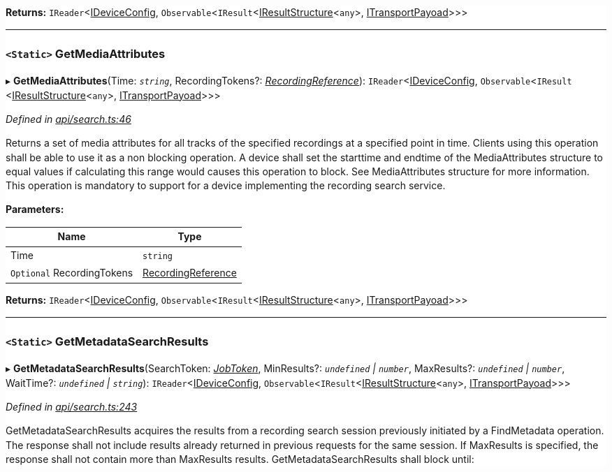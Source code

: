 **Returns:** `IReader`<[IDeviceConfig](../interfaces/_config_interfaces_.ideviceconfig.md), `Observable`<`IResult`<[IResultStructure](../interfaces/_soap_request_.iresultstructure.md)<`any`>, [ITransportPayoad](../interfaces/_config_interfaces_.itransportpayoad.md)>>>

___
<a id="getmediaattributes-1"></a>

### `<Static>` GetMediaAttributes

▸ **GetMediaAttributes**(Time: *`string`*, RecordingTokens?: *[RecordingReference](../modules/_api_types_.md#recordingreference)*): `IReader`<[IDeviceConfig](../interfaces/_config_interfaces_.ideviceconfig.md), `Observable`<`IResult`<[IResultStructure](../interfaces/_soap_request_.iresultstructure.md)<`any`>, [ITransportPayoad](../interfaces/_config_interfaces_.itransportpayoad.md)>>>

*Defined in [api/search.ts:46](https://github.com/patrickmichalina/onvif-rx/blob/034e4d6/src/api/search.ts#L46)*

Returns a set of media attributes for all tracks of the specified recordings at a specified point in time. Clients using this operation shall be able to use it as a non blocking operation. A device shall set the starttime and endtime of the MediaAttributes structure to equal values if calculating this range would causes this operation to block. See MediaAttributes structure for more information. This operation is mandatory to support for a device implementing the recording search service.

**Parameters:**

| Name | Type |
| ------ | ------ |
| Time | `string` |
| `Optional` RecordingTokens | [RecordingReference](../modules/_api_types_.md#recordingreference) |

**Returns:** `IReader`<[IDeviceConfig](../interfaces/_config_interfaces_.ideviceconfig.md), `Observable`<`IResult`<[IResultStructure](../interfaces/_soap_request_.iresultstructure.md)<`any`>, [ITransportPayoad](../interfaces/_config_interfaces_.itransportpayoad.md)>>>

___
<a id="getmetadatasearchresults-1"></a>

### `<Static>` GetMetadataSearchResults

▸ **GetMetadataSearchResults**(SearchToken: *[JobToken](../interfaces/_api_types_.getrecordingjobsresponseitem.md#jobtoken)*, MinResults?: *`undefined` \| `number`*, MaxResults?: *`undefined` \| `number`*, WaitTime?: *`undefined` \| `string`*): `IReader`<[IDeviceConfig](../interfaces/_config_interfaces_.ideviceconfig.md), `Observable`<`IResult`<[IResultStructure](../interfaces/_soap_request_.iresultstructure.md)<`any`>, [ITransportPayoad](../interfaces/_config_interfaces_.itransportpayoad.md)>>>

*Defined in [api/search.ts:243](https://github.com/patrickmichalina/onvif-rx/blob/034e4d6/src/api/search.ts#L243)*

GetMetadataSearchResults acquires the results from a recording search session previously initiated by a FindMetadata operation. The response shall not include results already returned in previous requests for the same session. If MaxResults is specified, the response shall not contain more than MaxResults results. GetMetadataSearchResults shall block until:
